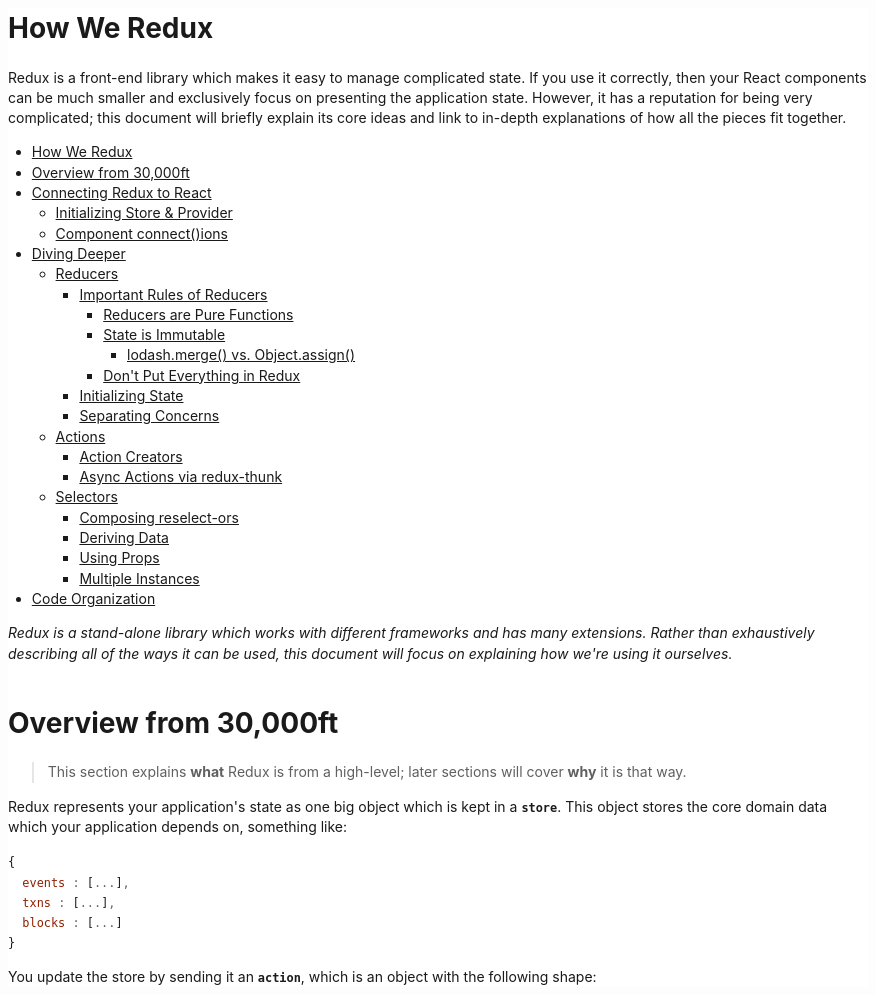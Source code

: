 How We Redux
==============

Redux is a front-end library which makes it easy to manage complicated state.  If you use it correctly, then your React components can be much smaller and exclusively focus on presenting the application state.  However, it has a reputation for being very complicated; this document will briefly explain its core ideas and link to in-depth explanations of how all the pieces fit together.  
* [How We Redux](#how-we-redux)
* [Overview from 30,000ft](#overview-from-30000ft)
* [Connecting Redux to React](#connecting-redux-to-react)
  * [Initializing Store &amp; Provider](#initializing-store--provider)
  * [Component connect()ions](#component-connections)
* [Diving Deeper](#diving-deeper)
  * [Reducers](#reducers)
      * [Important Rules of Reducers](#important-rules-of-reducers)
        * [Reducers are Pure Functions](#reducers-are-pure-functions)
        * [State is Immutable](#state-is-immutable)
            * [lodash.merge() vs. Object.assign()](#lodashmerge-vs-objectassign)
        * [Don't Put Everything in Redux](#dont-put-everything-in-redux)
      * [Initializing State](#initializing-state)
      * [Separating Concerns](#separating-concerns)
  * [Actions](#actions)
      * [Action Creators](#action-creators)
      * [Async Actions via redux-thunk](#async-actions-via-redux-thunk)
  * [Selectors](#selectors)
      * [Composing reselect-ors](#composing-reselect-ors)
      * [Deriving Data](#deriving-data)
      * [Using Props](#using-props)
      * [Multiple Instances](#multiple-instances)
* [Code Organization](#code-organization)

*Redux is a stand-alone library which works with different frameworks and has many extensions.  Rather than exhaustively describing all of the ways it can be used, this document will focus on explaining how we're using it ourselves.*

# Overview from 30,000ft

> This section explains **what** Redux is from a high-level; later sections will cover **why** it is that way.

Redux represents your application's state as one big object which is kept in a **`store`**.  This object stores the core domain data which your application depends on, something like:

```javascript
{
  events : [...],
  txns : [...],
  blocks : [...]
}
```

You update the store by sending it an **`action`**, which is an object with the following shape:
